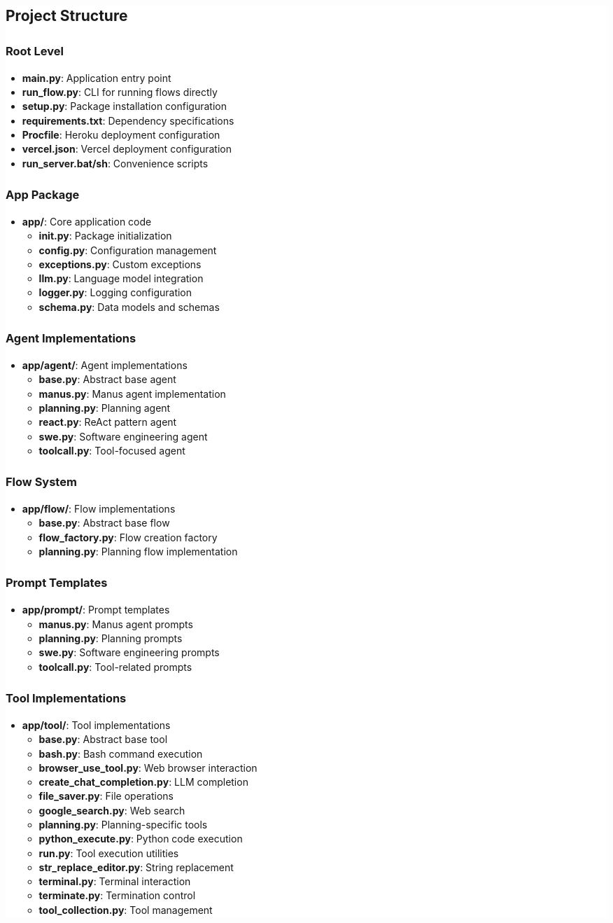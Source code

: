 ## Project Structure

### Root Level
- **main.py**: Application entry point
- **run_flow.py**: CLI for running flows directly
- **setup.py**: Package installation configuration
- **requirements.txt**: Dependency specifications
- **Procfile**: Heroku deployment configuration
- **vercel.json**: Vercel deployment configuration
- **run_server.bat/sh**: Convenience scripts

### App Package
- **app/**: Core application code
  - **__init__.py**: Package initialization
  - **config.py**: Configuration management
  - **exceptions.py**: Custom exceptions
  - **llm.py**: Language model integration
  - **logger.py**: Logging configuration
  - **schema.py**: Data models and schemas

### Agent Implementations
- **app/agent/**: Agent implementations
  - **base.py**: Abstract base agent
  - **manus.py**: Manus agent implementation
  - **planning.py**: Planning agent
  - **react.py**: ReAct pattern agent
  - **swe.py**: Software engineering agent
  - **toolcall.py**: Tool-focused agent

### Flow System
- **app/flow/**: Flow implementations
  - **base.py**: Abstract base flow
  - **flow_factory.py**: Flow creation factory
  - **planning.py**: Planning flow implementation

### Prompt Templates
- **app/prompt/**: Prompt templates
  - **manus.py**: Manus agent prompts
  - **planning.py**: Planning prompts
  - **swe.py**: Software engineering prompts
  - **toolcall.py**: Tool-related prompts

### Tool Implementations
- **app/tool/**: Tool implementations
  - **base.py**: Abstract base tool
  - **bash.py**: Bash command execution
  - **browser_use_tool.py**: Web browser interaction
  - **create_chat_completion.py**: LLM completion
  - **file_saver.py**: File operations
  - **google_search.py**: Web search
  - **planning.py**: Planning-specific tools
  - **python_execute.py**: Python code execution
  - **run.py**: Tool execution utilities
  - **str_replace_editor.py**: String replacement
  - **terminal.py**: Terminal interaction
  - **terminate.py**: Termination control
  - **tool_collection.py**: Tool management

